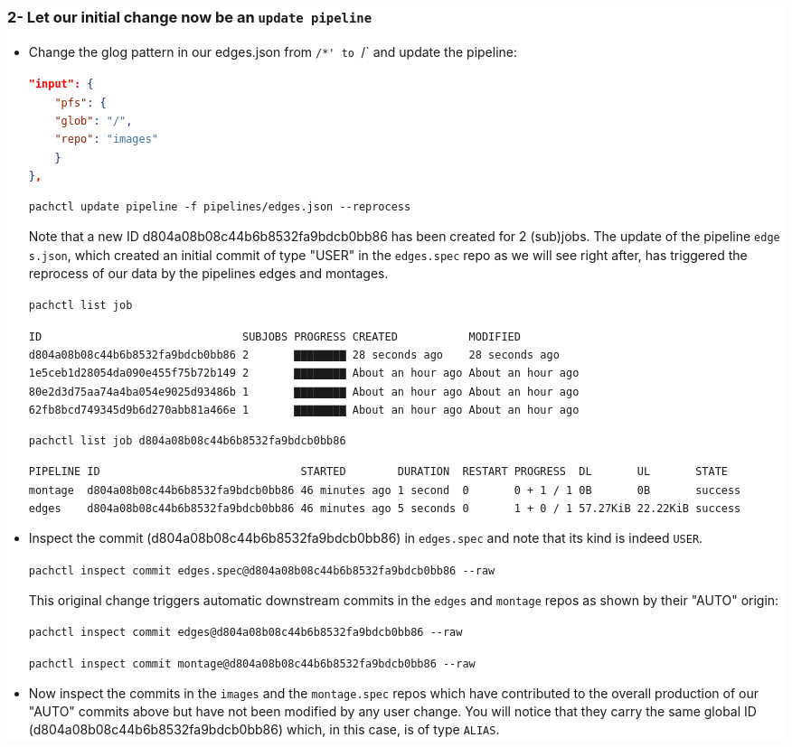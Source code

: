 ### 2- Let our initial change now be an `update pipeline`
- Change the glog pattern in our edges.json from `/*' to `/` and update the pipeline:
    ```json
    "input": {
        "pfs": {
        "glob": "/",
        "repo": "images"
        }
    },
    ```
    ```shell
    pachctl update pipeline -f pipelines/edges.json --reprocess
    ```
    Note that a new ID d804a08b08c44b6b8532fa9bdcb0bb86 has been created for 2 (sub)jobs.
    The update of the pipeline `edges.json`, which created an initial commit of type "USER" in the `edges.spec`
    repo as we will see right after, 
    has triggered the reprocess of our data by the pipelines edges and montages.
    
    ```shell
    pachctl list job
    ```
    ```
    ID                               SUBJOBS PROGRESS CREATED           MODIFIED
    d804a08b08c44b6b8532fa9bdcb0bb86 2       ▇▇▇▇▇▇▇▇ 28 seconds ago    28 seconds ago
    1e5ceb1d28054da090e455f75b72b149 2       ▇▇▇▇▇▇▇▇ About an hour ago About an hour ago
    80e2d3d75aa74a4ba054e9025d93486b 1       ▇▇▇▇▇▇▇▇ About an hour ago About an hour ago
    62fb8bcd749345d9b6d270abb81a466e 1       ▇▇▇▇▇▇▇▇ About an hour ago About an hour ago
    ```
    ```shell
    pachctl list job d804a08b08c44b6b8532fa9bdcb0bb86
    ```
    ```
    PIPELINE ID                               STARTED        DURATION  RESTART PROGRESS  DL       UL       STATE
    montage  d804a08b08c44b6b8532fa9bdcb0bb86 46 minutes ago 1 second  0       0 + 1 / 1 0B       0B       success
    edges    d804a08b08c44b6b8532fa9bdcb0bb86 46 minutes ago 5 seconds 0       1 + 0 / 1 57.27KiB 22.22KiB success
    ```
- Inspect the  commit (d804a08b08c44b6b8532fa9bdcb0bb86) in `edges.spec` and note that its kind is indeed `USER`.
    ```shell
    pachctl inspect commit edges.spec@d804a08b08c44b6b8532fa9bdcb0bb86 --raw
    ```
    This original change triggers automatic downstream commits in the `edges` and `montage` repos as shown by their "AUTO" origin:

    ```shell
    pachctl inspect commit edges@d804a08b08c44b6b8532fa9bdcb0bb86 --raw
    ```
    ```shell
    pachctl inspect commit montage@d804a08b08c44b6b8532fa9bdcb0bb86 --raw
    ```
- Now inspect the commits in the `images` and the `montage.spec` repos which have contributed to the overall production of our "AUTO" commits above but have not been modified by any user change.
    You will notice that they carry the same global ID 
    (d804a08b08c44b6b8532fa9bdcb0bb86) which, in this case, is of type `ALIAS`.
